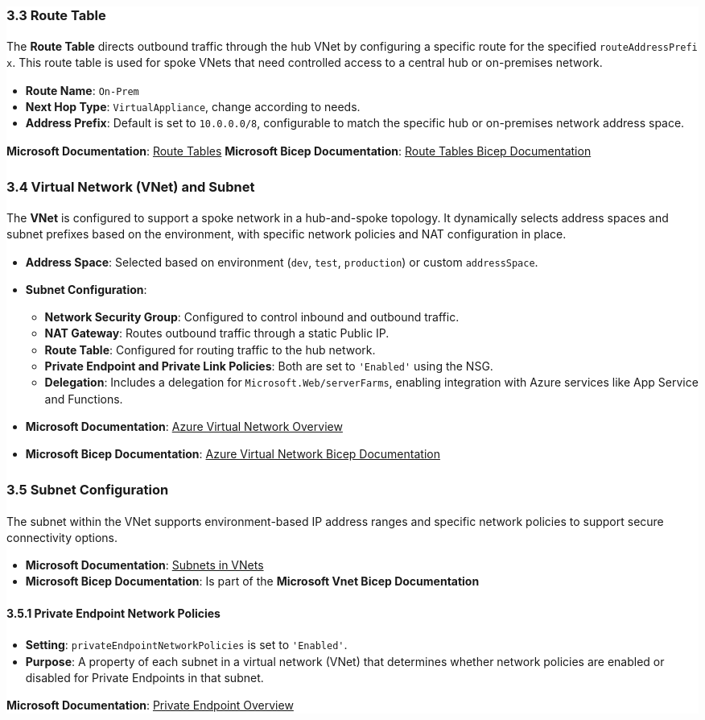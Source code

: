 ### 3.3&nbsp;Route Table

The **Route Table** directs outbound traffic through the hub VNet by configuring a specific route for the specified `routeAddressPrefix`.
This route table is used for spoke VNets that need controlled access to a central hub or on-premises network.

- **Route Name**: `On-Prem`
- **Next Hop Type**: `VirtualAppliance`, change according to needs.
- **Address Prefix**: Default is set to `10.0.0.0/8`, configurable to match the specific hub or on-premises network address space.

**Microsoft Documentation**: [Route Tables](https://learn.microsoft.com/en-us/azure/virtual-network/manage-route-table)
**Microsoft Bicep Documentation**: [Route Tables Bicep Documentation](https://learn.microsoft.com/en-us/azure/templates/microsoft.network/routetables?pivots=deployment-language-bicep)

### 3.4&nbsp;Virtual Network (VNet) and Subnet

The **VNet** is configured to support a spoke network in a hub-and-spoke topology.
It dynamically selects address spaces and subnet prefixes based on the environment, with specific network policies and NAT configuration in place.

- **Address Space**: Selected based on environment (`dev`, `test`, `production`) or custom `addressSpace`.
- **Subnet Configuration**:
  - **Network Security Group**: Configured to control inbound and outbound traffic.
  - **NAT Gateway**: Routes outbound traffic through a static Public IP.
  - **Route Table**: Configured for routing traffic to the hub network.
  - **Private Endpoint and Private Link Policies**: Both are set to `'Enabled'` using the NSG.
  - **Delegation**: Includes a delegation for `Microsoft.Web/serverFarms`, enabling integration with Azure services like App Service and Functions.

- **Microsoft Documentation**: [Azure Virtual Network Overview](https://learn.microsoft.com/en-us/azure/virtual-network/virtual-networks-overview)
- **Microsoft Bicep Documentation**: [Azure Virtual Network Bicep Documentation](https://learn.microsoft.com/en-us/azure/templates/microsoft.network/virtualnetworks?pivots=deployment-language-bicep)

### 3.5&nbsp;Subnet Configuration

The subnet within the VNet supports environment-based IP address ranges and specific network policies to support secure connectivity options.

- **Microsoft Documentation**: [Subnets in VNets](https://learn.microsoft.com/en-us/azure/virtual-network/virtual-network-manage-subnet)
- **Microsoft Bicep Documentation**: Is part of the **Microsoft Vnet Bicep Documentation**

#### 3.5.1&nbsp;Private Endpoint Network Policies

- **Setting**: `privateEndpointNetworkPolicies` is set to `'Enabled'`.
- **Purpose**: A property of each subnet in a virtual network (VNet) that determines whether network policies are enabled or disabled for Private Endpoints in that subnet.

**Microsoft Documentation**: [Private Endpoint Overview](https://learn.microsoft.com/en-us/azure/private-link/private-endpoint-overview)
